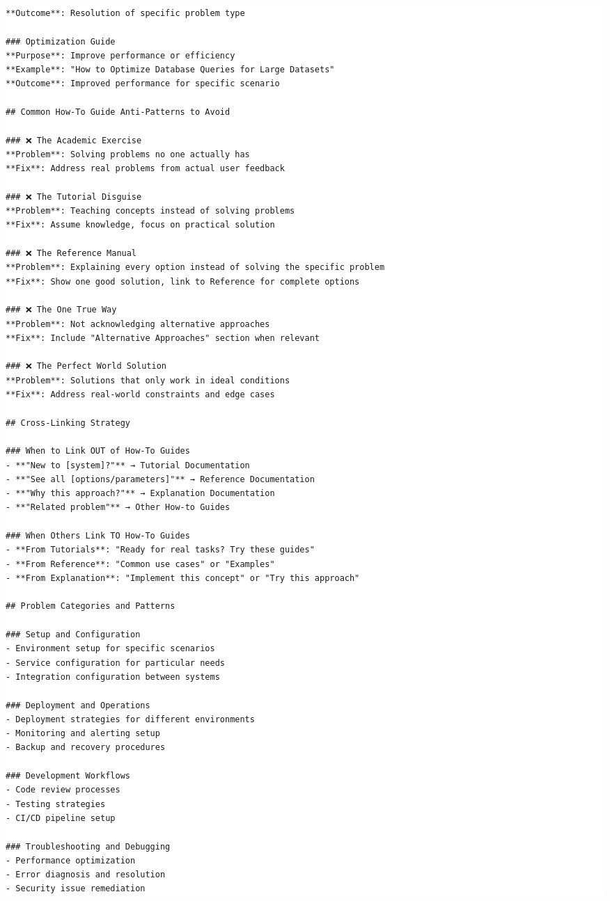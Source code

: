 ```
**Outcome**: Resolution of specific problem type

### Optimization Guide
**Purpose**: Improve performance or efficiency
**Example**: "How to Optimize Database Queries for Large Datasets"
**Outcome**: Improved performance for specific scenario

## Common How-To Guide Anti-Patterns to Avoid

### ❌ The Academic Exercise
**Problem**: Solving problems no one actually has
**Fix**: Address real problems from actual user feedback

### ❌ The Tutorial Disguise
**Problem**: Teaching concepts instead of solving problems
**Fix**: Assume knowledge, focus on practical solution

### ❌ The Reference Manual
**Problem**: Explaining every option instead of solving the specific problem
**Fix**: Show one good solution, link to Reference for complete options

### ❌ The One True Way
**Problem**: Not acknowledging alternative approaches
**Fix**: Include "Alternative Approaches" section when relevant

### ❌ The Perfect World Solution
**Problem**: Solutions that only work in ideal conditions
**Fix**: Address real-world constraints and edge cases

## Cross-Linking Strategy

### When to Link OUT of How-To Guides
- **"New to [system]?"** → Tutorial Documentation
- **"See all [options/parameters]"** → Reference Documentation
- **"Why this approach?"** → Explanation Documentation
- **"Related problem"** → Other How-to Guides

### When Others Link TO How-To Guides
- **From Tutorials**: "Ready for real tasks? Try these guides"
- **From Reference**: "Common use cases" or "Examples"
- **From Explanation**: "Implement this concept" or "Try this approach"

## Problem Categories and Patterns

### Setup and Configuration
- Environment setup for specific scenarios
- Service configuration for particular needs
- Integration configuration between systems

### Deployment and Operations
- Deployment strategies for different environments
- Monitoring and alerting setup
- Backup and recovery procedures

### Development Workflows
- Code review processes
- Testing strategies
- CI/CD pipeline setup

### Troubleshooting and Debugging
- Performance optimization
- Error diagnosis and resolution
- Security issue remediation
```